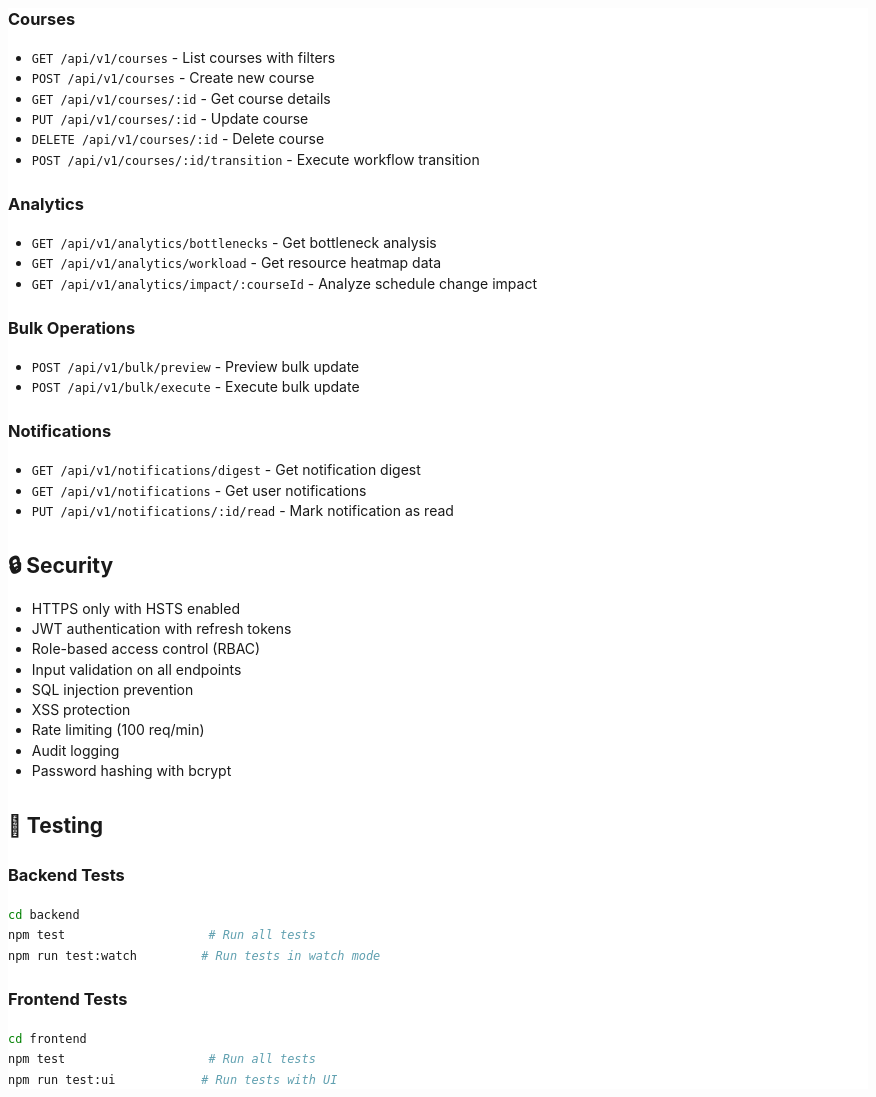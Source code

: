### Courses
- `GET /api/v1/courses` - List courses with filters
- `POST /api/v1/courses` - Create new course
- `GET /api/v1/courses/:id` - Get course details
- `PUT /api/v1/courses/:id` - Update course
- `DELETE /api/v1/courses/:id` - Delete course
- `POST /api/v1/courses/:id/transition` - Execute workflow transition

### Analytics
- `GET /api/v1/analytics/bottlenecks` - Get bottleneck analysis
- `GET /api/v1/analytics/workload` - Get resource heatmap data
- `GET /api/v1/analytics/impact/:courseId` - Analyze schedule change impact

### Bulk Operations
- `POST /api/v1/bulk/preview` - Preview bulk update
- `POST /api/v1/bulk/execute` - Execute bulk update

### Notifications
- `GET /api/v1/notifications/digest` - Get notification digest
- `GET /api/v1/notifications` - Get user notifications
- `PUT /api/v1/notifications/:id/read` - Mark notification as read

## 🔒 Security

- HTTPS only with HSTS enabled
- JWT authentication with refresh tokens
- Role-based access control (RBAC)
- Input validation on all endpoints
- SQL injection prevention
- XSS protection
- Rate limiting (100 req/min)
- Audit logging
- Password hashing with bcrypt

## 🧪 Testing

### Backend Tests
```bash
cd backend
npm test                    # Run all tests
npm run test:watch         # Run tests in watch mode
```

### Frontend Tests
```bash
cd frontend
npm test                    # Run all tests
npm run test:ui            # Run tests with UI
```
